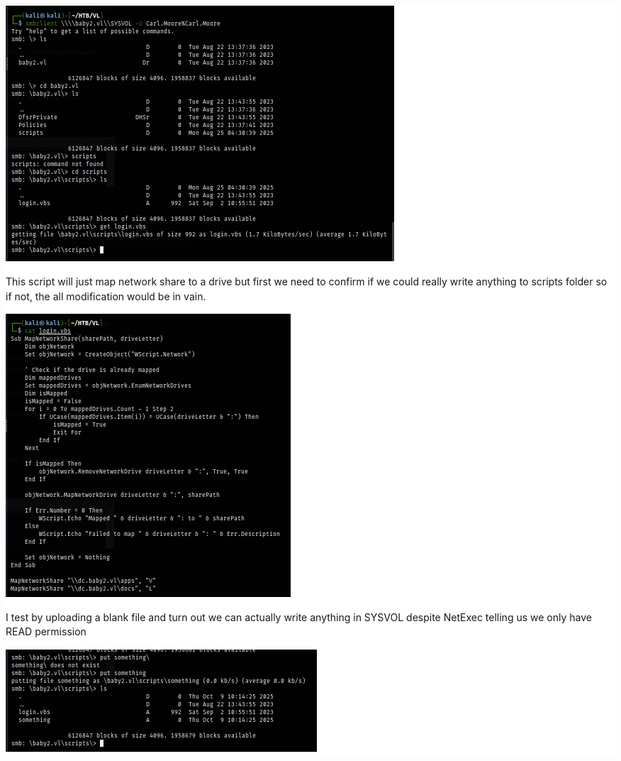 ![bf712b46b30250f7bf5988742d42c158.png](/resources/bf712b46b30250f7bf5988742d42c158.png)

This script will just map network share to a drive but first we need to confirm if we could really write anything to scripts folder so if not, the all modification would be in vain. 

![9ead6f1e0b7d3130b0e6ae3bfd7b5077.png](/resources/9ead6f1e0b7d3130b0e6ae3bfd7b5077.png)

I test by uploading a blank file and turn out we can actually write anything in SYSVOL despite NetExec telling us we only have READ permission

![527c3f1585da50a2861c9311b8dba2e0.png](/resources/527c3f1585da50a2861c9311b8dba2e0.png)

